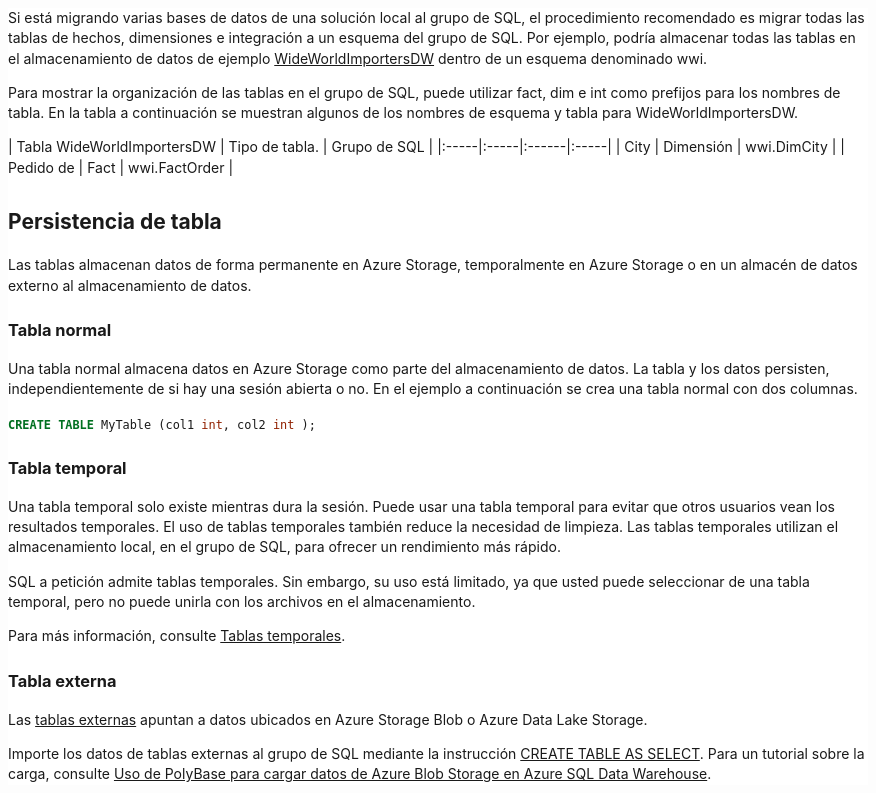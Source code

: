Si está migrando varias bases de datos de una solución local al grupo de SQL, el procedimiento recomendado es migrar todas las tablas de hechos, dimensiones e integración a un esquema del grupo de SQL. Por ejemplo, podría almacenar todas las tablas en el almacenamiento de datos de ejemplo [WideWorldImportersDW](/sql/samples/wide-world-importers-dw-database-catalog?toc=/azure/synapse-analytics/toc.json&bc=/azure/synapse-analytics/breadcrumb/toc.json&view=azure-sqldw-latest) dentro de un esquema denominado wwi.

Para mostrar la organización de las tablas en el grupo de SQL, puede utilizar fact, dim e int como prefijos para los nombres de tabla. En la tabla a continuación se muestran algunos de los nombres de esquema y tabla para WideWorldImportersDW.  

| Tabla WideWorldImportersDW  | Tipo de tabla. | Grupo de SQL |
|:-----|:-----|:------|:-----|
| City | Dimensión | wwi.DimCity |
| Pedido de | Fact | wwi.FactOrder |

## <a name="table-persistence"></a>Persistencia de tabla

Las tablas almacenan datos de forma permanente en Azure Storage, temporalmente en Azure Storage o en un almacén de datos externo al almacenamiento de datos.

### <a name="regular-table"></a>Tabla normal

Una tabla normal almacena datos en Azure Storage como parte del almacenamiento de datos. La tabla y los datos persisten, independientemente de si hay una sesión abierta o no.  En el ejemplo a continuación se crea una tabla normal con dos columnas.

```sql
CREATE TABLE MyTable (col1 int, col2 int );  
```

### <a name="temporary-table"></a>Tabla temporal

Una tabla temporal solo existe mientras dura la sesión. Puede usar una tabla temporal para evitar que otros usuarios vean los resultados temporales. El uso de tablas temporales también reduce la necesidad de limpieza.  Las tablas temporales utilizan el almacenamiento local, en el grupo de SQL, para ofrecer un rendimiento más rápido.  

SQL a petición admite tablas temporales. Sin embargo, su uso está limitado, ya que usted puede seleccionar de una tabla temporal, pero no puede unirla con los archivos en el almacenamiento.

Para más información, consulte [Tablas temporales](develop-tables-temporary.md).

### <a name="external-table"></a>Tabla externa

Las [tablas externas](develop-tables-external-tables.md) apuntan a datos ubicados en Azure Storage Blob o Azure Data Lake Storage.

Importe los datos de tablas externas al grupo de SQL mediante la instrucción [CREATE TABLE AS SELECT](../sql-data-warehouse/sql-data-warehouse-develop-ctas.md?toc=/azure/synapse-analytics/toc.json&bc=/azure/synapse-analytics/breadcrumb/toc.json). Para un tutorial sobre la carga, consulte [Uso de PolyBase para cargar datos de Azure Blob Storage en Azure SQL Data Warehouse](../sql-data-warehouse/load-data-from-azure-blob-storage-using-polybase.md?toc=/azure/synapse-analytics/toc.json&bc=/azure/synapse-analytics/breadcrumb/toc.json).
